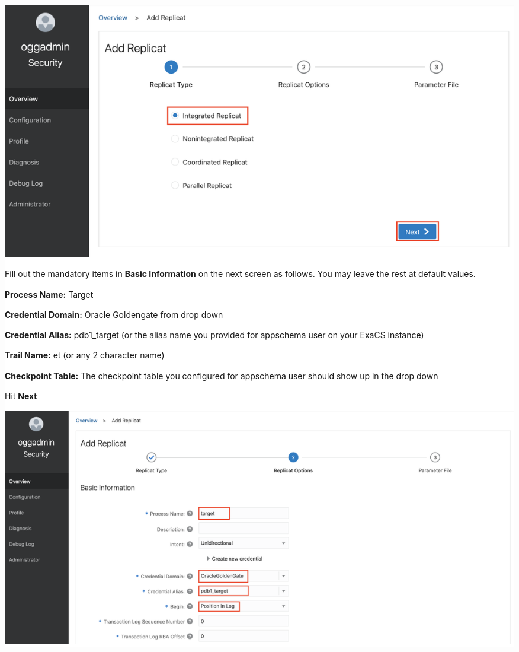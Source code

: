 ![](./images/goldengate/RepConf1.png)

Fill out the mandatory items in **Basic Information** on the next screen as follows. You may leave the rest at default values.

**Process Name:**  Target

**Credential Domain:**  Oracle Goldengate from drop down

**Credential Alias:** pdb1_target (or the alias name you provided for appschema user on your ExaCS instance)

**Trail Name:** et (or any 2 character name)

**Checkpoint Table:** The checkpoint table you configured for appschema user should show up in the drop down

Hit **Next**

![](./images/goldengate/RepConf2.png)